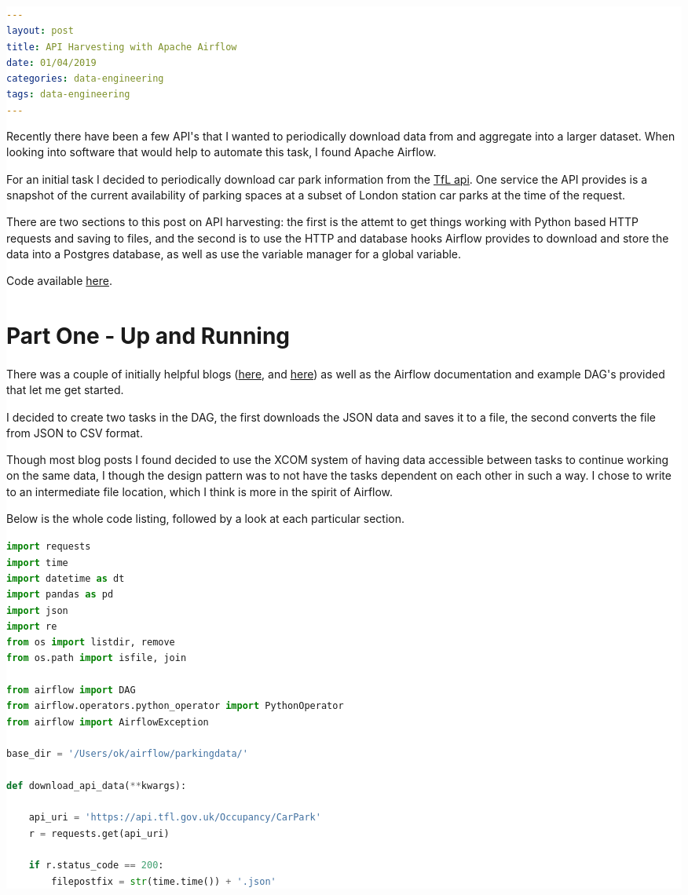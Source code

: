 ```yaml
---
layout: post
title: API Harvesting with Apache Airflow
date: 01/04/2019
categories: data-engineering
tags: data-engineering
---
```


Recently there have been a few API's that I wanted to periodically download data from and aggregate into a larger dataset.  When looking into software that would help to automate this task, I found Apache Airflow.

For an initial task I decided to periodically download car park information from the [TfL api](https://api.tfl.gov.uk/swagger/ui/index.html?url=/swagger/docs/v1#!/Occupancy/Occupancy_Get).  One service the API provides is a snapshot of the current availability of parking spaces at a subset of London station car parks at the time of the request.

There are two sections to this post on API harvesting: the first is the attemt to get things working with Python based HTTP requests and saving to files, and the second is to use the HTTP and database hooks Airflow provides to download and store the data into a Postgres database, as well as use the variable manager for a global variable.

Code available [here](https://github.com/ogladr-kjarr/Apache_Airflow_Introduction_Py_Ops).

# Part One - Up and Running

There was a couple of initially helpful blogs ([here](https://medium.com/datareply/airflow-lesser-known-tips-tricks-and-best-practises-cf4d4a90f8f), and [here](https://tech.marksblogg.com/airflow-postgres-redis-forex.html)) as well as the Airflow documentation and example DAG's provided that let me get started.

I decided to create two tasks in the DAG, the first downloads the JSON data and saves it to a file, the second converts the file from JSON to CSV format.

Though most blog posts I found decided to use the XCOM system of having data accessible between tasks to continue working on the same data, I though the design pattern was to not have the tasks dependent on each other in such a way.  I chose to write to an intermediate file location, which I think is more in the spirit of Airflow.

Below is the whole code listing, followed by a look at each particular section.

~~~ python
import requests
import time
import datetime as dt
import pandas as pd
import json
import re
from os import listdir, remove
from os.path import isfile, join

from airflow import DAG
from airflow.operators.python_operator import PythonOperator
from airflow import AirflowException

base_dir = '/Users/ok/airflow/parkingdata/'

def download_api_data(**kwargs):

    api_uri = 'https://api.tfl.gov.uk/Occupancy/CarPark'
    r = requests.get(api_uri)

    if r.status_code == 200:
        filepostfix = str(time.time()) + '.json'
~~~